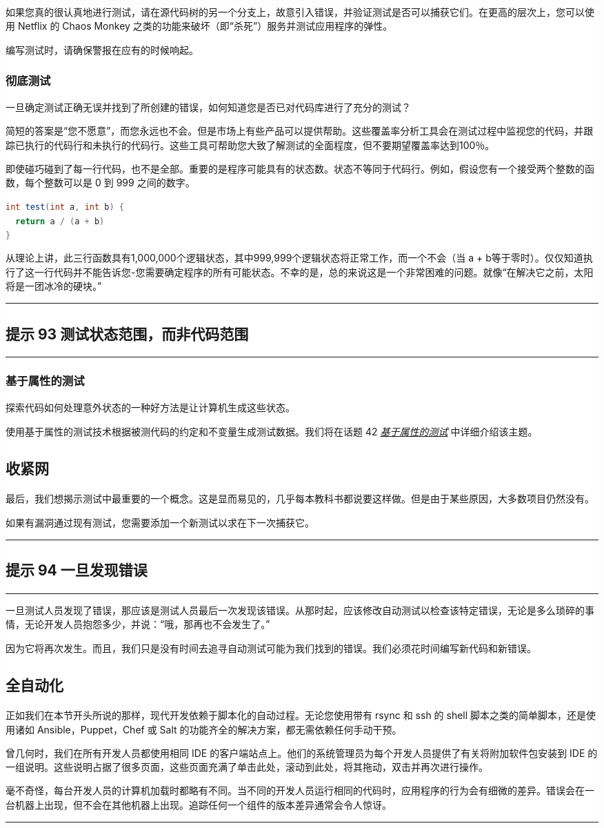 如果您真的很认真地进行测试，请在源代码树的另一个分支上，故意引入错误，并验证测试是否可以捕获它们。在更高的层次上，您可以使用 Netflix 的 Chaos Monkey 之类的功能来破坏（即“杀死”）服务并测试应用程序的弹性。

编写测试时，请确保警报在应有的时候响起。

### 彻底测试
一旦确定测试正确无误并找到了所创建的错误，如何知道您是否已对代码库进行了充分的测试？

简短的答案是“您不愿意”，而您永远也不会。但是市场上有些产品可以提供帮助。这些覆盖率分析工具会在测试过程中监视您的代码，并跟踪已执行的代码行和未执行的代码行。这些工具可帮助您大致了解测试的全面程度，但不要期望覆盖率达到100％。

即使碰巧碰到了每一行代码，也不是全部。重要的是程序可能具有的状态数。状态不等同于代码行。例如，假设您有一个接受两个整数的函数，每个整数可以是 0 到 999 之间的数字。

```java
int test(int a, int b) {
  return a / (a + b)
}
```

从理论上讲，此三行函数具有1,000,000个逻辑状态，其中999,999个逻辑状态将正常工作，而一个不会（当 a + b等于零时）。仅仅知道执行了这一行代码并不能告诉您-您需要确定程序的所有可能状态。不幸的是，总的来说这是一个非常困难的问题。就像“在解决它之前，太阳将是一团冰冷的硬块。”

---
## 提示 93 测试状态范围，而非代码范围
---

### 基于属性的测试
探索代码如何处理意外状态的一种好方法是让计算机生成这些状态。

使用基于属性的测试技术根据被测代码的约定和不变量生成测试数据。我们将在话题 42 [_基于属性的测试_](../Chapter7/基于属性的测试.md) 中详细介绍该主题。

## 收紧网
最后，我们想揭示测试中最重要的一个概念。这是显而易见的，几乎每本教科书都说要这样做。但是由于某些原因，大多数项目仍然没有。

如果有漏洞通过现有测试，您需要添加一个新测试以求在下一次捕获它。

---
## 提示 94 一旦发现错误
---

一旦测试人员发现了错误，那应该是测试人员最后一次发现该错误。从那时起，应该修改自动测试以检查该特定错误，无论是多么琐碎的事情，无论开发人员抱怨多少，并说：“哦，那再也不会发生了。”

因为它将再次发生。而且，我们只是没有时间去追寻自动测试可能为我们找到的错误。我们必须花时间编写新代码和新错误。

## 全自动化
正如我们在本节开头所说的那样，现代开发依赖于脚本化的自动过程。无论您使用带有 rsync 和 ssh 的 shell 脚本之类的简单脚本，还是使用诸如 Ansible，Puppet，Chef 或 Salt 的功能齐全的解决方案，都无需依赖任何手动干预。

曾几何时，我们在所有开发人员都使用相同 IDE 的客户端站点上。他们的系统管理员为每个开发人员提供了有关将附加软件包安装到 IDE 的一组说明。这些说明占据了很多页面，这些页面充满了单击此处，滚动到此处，将其拖动，双击并再次进行操作。

毫不奇怪，每台开发人员的计算机加载时都略有不同。当不同的开发人员运行相同的代码时，应用程序的行为会有细微的差异。错误会在一台机器上出现，但不会在其他机器上出现。追踪任何一个组件的版本差异通常会令人惊讶。

---